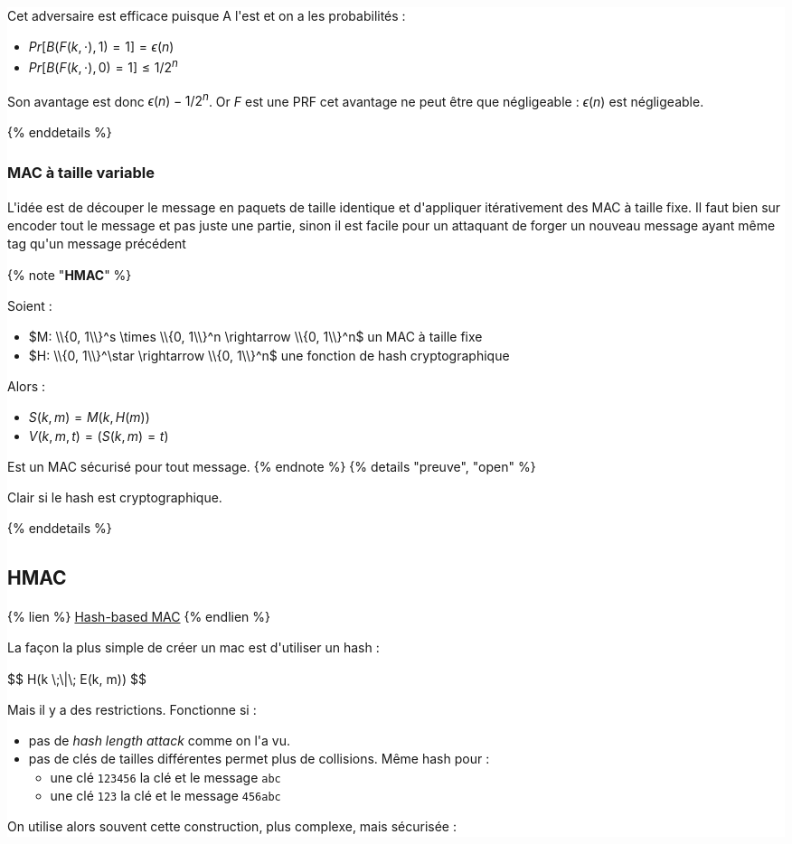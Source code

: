 Cet adversaire est efficace puisque A l'est et on a les probabilités :

- $Pr[B(F(k,\cdot), 1) = 1] = \epsilon(n)$
- $Pr[B(F(k,\cdot), 0) = 1] \leq 1/2^n$

Son avantage est donc $\epsilon(n) - 1/2^n$. Or $F$ est une PRF cet avantage ne peut être que négligeable : $\epsilon(n)$ est négligeable.

{% enddetails %}

### MAC à taille variable

L'idée est de découper le message en paquets de taille identique et d'appliquer itérativement des MAC à taille fixe. Il faut bien sur encoder tout le message et pas juste une partie, sinon il est facile pour un attaquant de forger un nouveau message ayant même tag qu'un message précédent

{% note "**HMAC**" %}

Soient :

- $M: \\{0, 1\\}^s \times \\{0, 1\\}^n \rightarrow \\{0, 1\\}^n$ un MAC à taille fixe
- $H: \\{0, 1\\}^\star \rightarrow \\{0, 1\\}^n$ une fonction de hash cryptographique

Alors :

- $S(k, m) = M(k, H(m))$
- $V(k, m, t) = (S(k, m) = t)$

Est un MAC sécurisé pour tout message.
{% endnote %}
{% details "preuve", "open" %}

Clair si le hash est cryptographique.

{% enddetails %}

## HMAC

{% lien %}
[Hash-based MAC](https://fr.wikipedia.org/wiki/HMAC)
{% endlien %}

La façon la plus simple de créer un mac est d'utiliser un hash :

<div>
$$
H(k \;\|\; E(k, m))
$$
</div>

Mais il y a des restrictions. Fonctionne si :

- pas de _hash length attack_ comme on l'a vu.
- pas de clés de tailles différentes permet plus de collisions. Même hash pour :
  - une clé `123456` la clé et le message `abc`
  - une clé `123` la clé et le message `456abc`

On utilise alors souvent cette construction, plus complexe, mais sécurisée :
